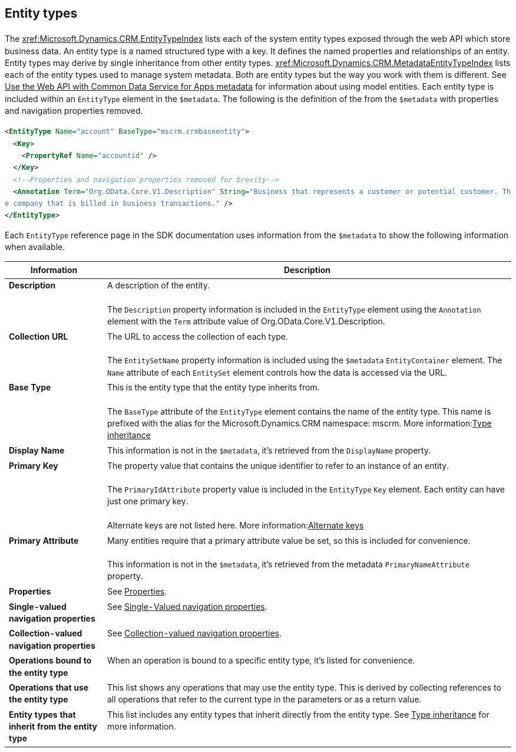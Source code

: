 <a name="bkmk_entityTypes"></a>

## Entity types

The <xref:Microsoft.Dynamics.CRM.EntityTypeIndex> lists each of the system entity types exposed through the web API which store business data. An entity type is a named structured type with a key. It defines the named properties and relationships of an entity. Entity types may derive by single inheritance from other entity types. <xref:Microsoft.Dynamics.CRM.MetadataEntityTypeIndex> lists each of the entity types used to manage system metadata. Both are entity types but the way you work with them is different. See [Use the Web API with Common Data Service for Apps metadata](use-web-api-metadata.md) for information about using model entities. Each entity type is included within an `EntityType` element in the `$metadata`. The following is the definition of the <xref href="Microsoft.Dynamics.CRM.account?text=account EntityType" /> from the `$metadata` with properties and navigation properties removed.  
  
```xml  
<EntityType Name="account" BaseType="mscrm.crmbaseentity">  
  <Key>  
    <PropertyRef Name="accountid" />  
  </Key>  
  <!--Properties and navigation properties removed for brevity-->  
  <Annotation Term="Org.OData.Core.V1.Description" String="Business that represents a customer or potential customer. The company that is billed in business transactions." />  
</EntityType>  
```  
  
Each `EntityType` reference page in the SDK documentation uses information from the `$metadata` to show the following information when available.  
  
|Information|Description|  
|-----------------|-----------------|  
|**Description**|A description of the entity.<br /><br /> The <xref href="Microsoft.Dynamics.CRM.EntityMetadata?text=EntityMetadata EntityType" /> `Description` property information is included in the `EntityType` element using the `Annotation` element with the `Term` attribute value of Org.OData.Core.V1.Description.|  
|**Collection URL**|The URL to access the collection of each type.<br /><br /> The <xref href="Microsoft.Dynamics.CRM.EntityMetadata?text=EntityMetadata EntityType" /> `EntitySetName` property information is included using the `$metadata` `EntityContainer` element. The `Name` attribute of each `EntitySet` element controls how the data is accessed via the URL.|  
|**Base Type**|This is the entity type that the entity type inherits from.<br /><br /> The `BaseType` attribute of the `EntityType` element contains the name of the entity type. This name is prefixed with the alias for the Microsoft.Dynamics.CRM namespace: mscrm. More information:[Type inheritance](web-api-types-operations.md#bkmk_typeInheritance)|  
|**Display Name**|This information is not in the `$metadata`, it’s retrieved from the <xref href="Microsoft.Dynamics.CRM.EntityMetadata?text=EntityMetadata EntityType" /> `DisplayName` property.|  
|**Primary Key**|The property value that contains the unique identifier to refer to an instance of an entity.<br /><br /> The <xref href="Microsoft.Dynamics.CRM.EntityMetadata?text=EntityMetadata EntityType" /> `PrimaryIdAttribute` property value is included in the `EntityType` `Key` element. Each entity can have just one primary key.<br /><br /> Alternate keys are not listed here. More information:[Alternate keys](web-api-types-operations.md#bkmk_alternateKeys)|  
|**Primary Attribute**|Many entities require that a primary attribute value be set, so this is included for convenience.<br /><br /> This information is not in the `$metadata`, it’s retrieved from the metadata <xref href="Microsoft.Dynamics.CRM.EntityMetadata?text=EntityMetadata EntityType" /> `PrimaryNameAttribute` property.|  
|**Properties**|See [Properties](web-api-types-operations.md#bkmk_properties).|  
|**Single-valued navigation properties**|See [Single-Valued navigation properties](web-api-types-operations.md#bkmk_singleValuedNavigationProperties).|  
|**Collection-valued navigation properties**|See [Collection-valued navigation properties](web-api-types-operations.md#bkmk_collectionvaluedNavProperties).|  
|**Operations bound to the entity type**|When an operation is bound to a specific entity type, it’s listed for convenience.|  
|**Operations that use the entity type**|This list shows any operations that may use the entity type. This is derived by collecting references to all operations that refer to the current type in the parameters or as a return value.|  
|**Entity types that inherit from the entity type**|This list includes any entity types that inherit directly from the entity type. See [Type inheritance](web-api-types-operations.md#bkmk_typeInheritance) for more information.|  
  
<a name="bkmk_changeentitysetname"></a>
 